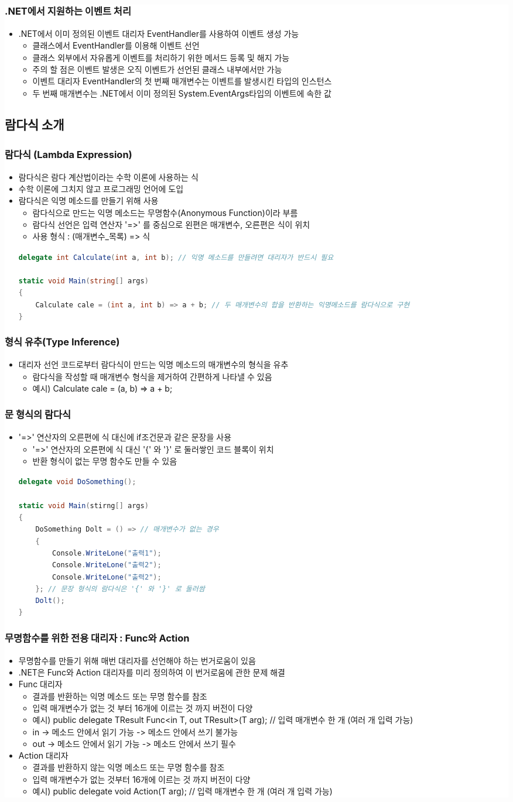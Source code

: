 ### <strong>.NET에서 지원하는 이벤트 처리</strong>
- .NET에서 이미 정의된 이벤트 대리자 EventHandler를 사용하여 이벤트 생성 가능
    - 클래스에서 EventHandler를 이용해 이벤트 선언
    - 클래스 외부에서 자유롭게 이벤트를 처리하기 위한 메서드 등록 및 해지 가능
    - 주의 할 점은 이벤트 발생은 오직 이벤트가 선언된 클래스 내부에서만 가능
    - 이벤트 대리자 EventHandler의 첫 번째 매개변수는 이벤트를 발생시킨 타입의 인스턴스
    - 두 번째 매개변수는 .NET에서 이미 정의된 System.EventArgs타입의 이벤트에 속한 값

## <strong>람다식 소개</strong>
### <strong>람다식 (Lambda Expression)</strong>
- 람다식은 람다 계산법이라는 수학 이론에 사용하는 식
- 수학 이론에 그치지 않고 프로그래밍 언어에 도입
- 람다식은 익명 메소드를 만들기 위해 사용
    - 람다식으로 만드는 익명 메소드는 무명함수(Anonymous Function)이라 부름
    - 람다식 선언은 입력 연산자 '=>' 를 중심으로 왼편은 매개변수, 오른편은 식이 위치
    - 사용 형식 : (매개변수_목록) => 식
    ```c#
    delegate int Calculate(int a, int b); // 익명 메소드를 만들려면 대리자가 반드시 필요

    static void Main(string[] args)
    {
        Calculate cale = (int a, int b) => a + b; // 두 매개변수의 합을 반환하는 익명메소드를 람다식으로 구현
    }
    ```

### <strong>형식 유추(Type Inference)</strong>
- 대리자 선언 코드로부터 람다식이 만드는 익명 메소드의 매개변수의 형식을 유추
    - 람다식을 작성할 때 매개변수 형식을 제거하여 간편하게 나타낼 수 있음
    - 예시) Calculate cale = (a, b) => a + b;

### <strong>문 형식의 람다식</strong>
- '=>' 연산자의 오른편에 식 대신에 if조건문과 같은 문장을 사용
    - '=>' 연산자의 오른편에 식 대신 '{' 와 '}' 로 둘러쌓인 코드 블록이 위치
    - 반환 형식이 없는 무명 함수도 만들 수 있음
    ```c#
    delegate void DoSomething();

    static void Main(stirng[] args)
    {
        DoSomething Dolt = () => // 매개변수가 없는 경우
        {
            Console.WriteLone("출력1");
            Console.WriteLone("출력2");
            Console.WriteLone("출력2");
        }; // 문장 형식의 람다식은 '{' 와 '}' 로 둘러쌈
        Dolt();
    }
    ```

### <strong>무명함수를 위한 전용 대리자 : Func와 Action</strong>
- 무명함수를 만들기 위해 매번 대리자를 선언해야 하는 번거로움이 있음
- .NET은 Func와 Action 대리자를 미리 정의하여 이 번거로움에 관한 문제 해결
- Func 대리자
    - 결과를 반환하는 익명 메소드 또는 무명 함수를 참조
    - 입력 매개변수가 없는 것 부터 16개에 이르는 것 까지 버전이 다양
    - 예시) public delegate TResult Func<in T, out TResult>(T arg); // 입력 매개변수 한 개 (여러 개 입력 가능)
    - in    -> 메소드 안에서 읽기 가능 -> 메소드 안에서 쓰기 불가능
    - out   -> 메소드 안에서 읽기 가능 -> 메소드 안에서 쓰기 필수
- Action 대리자
    - 결과를 반환하지 않는 익명 메소드 또는 무명 함수를 참조
    - 입력 매개변수가 없는 것부터 16개에 이르는 것 까지 버전이 다양
    - 예시) public delegate void Action<in T>(T arg); // 입력 매개변수 한 개 (여러 개 입력 가능)